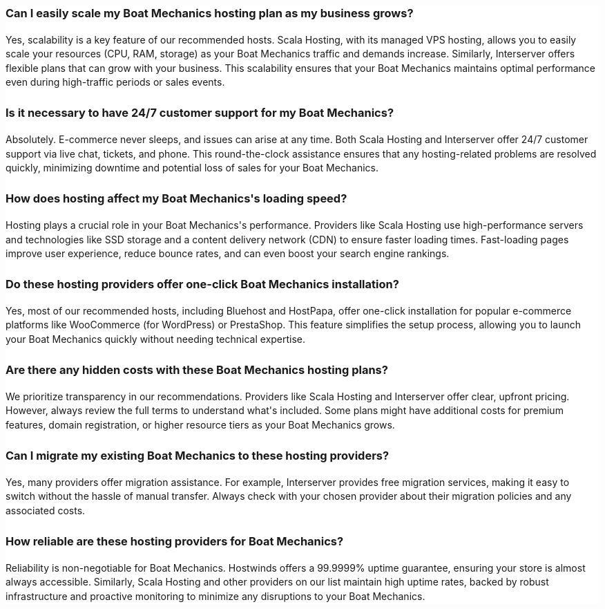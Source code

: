 ### Can I easily scale my Boat Mechanics hosting plan as my business grows? 
Yes, scalability is a key feature of our recommended hosts. Scala Hosting, with its managed VPS hosting, allows you to easily scale your resources (CPU, RAM, storage) as your Boat Mechanics traffic and demands increase. Similarly, Interserver offers flexible plans that can grow with your business. This scalability ensures that your Boat Mechanics maintains optimal performance even during high-traffic periods or sales events.

### Is it necessary to have 24/7 customer support for my Boat Mechanics? 
Absolutely. E-commerce never sleeps, and issues can arise at any time. Both Scala Hosting and Interserver offer 24/7 customer support via live chat, tickets, and phone. This round-the-clock assistance ensures that any hosting-related problems are resolved quickly, minimizing downtime and potential loss of sales for your Boat Mechanics.

### How does hosting affect my Boat Mechanics's loading speed? 
Hosting plays a crucial role in your Boat Mechanics's performance. Providers like Scala Hosting use high-performance servers and technologies like SSD storage and a content delivery network (CDN) to ensure faster loading times. Fast-loading pages improve user experience, reduce bounce rates, and can even boost your search engine rankings.

### Do these hosting providers offer one-click Boat Mechanics installation? 
Yes, most of our recommended hosts, including Bluehost and HostPapa, offer one-click installation for popular e-commerce platforms like WooCommerce (for WordPress) or PrestaShop. This feature simplifies the setup process, allowing you to launch your Boat Mechanics quickly without needing technical expertise.

### Are there any hidden costs with these Boat Mechanics hosting plans? 
We prioritize transparency in our recommendations. Providers like Scala Hosting and Interserver offer clear, upfront pricing. However, always review the full terms to understand what's included. Some plans might have additional costs for premium features, domain registration, or higher resource tiers as your Boat Mechanics grows.

### Can I migrate my existing Boat Mechanics to these hosting providers? 
Yes, many providers offer migration assistance. For example, Interserver provides free migration services, making it easy to switch without the hassle of manual transfer. Always check with your chosen provider about their migration policies and any associated costs.

### How reliable are these hosting providers for Boat Mechanics? 
Reliability is non-negotiable for Boat Mechanics. Hostwinds offers a 99.9999% uptime guarantee, ensuring your store is almost always accessible. Similarly, Scala Hosting and other providers on our list maintain high uptime rates, backed by robust infrastructure and proactive monitoring to minimize any disruptions to your Boat Mechanics.
